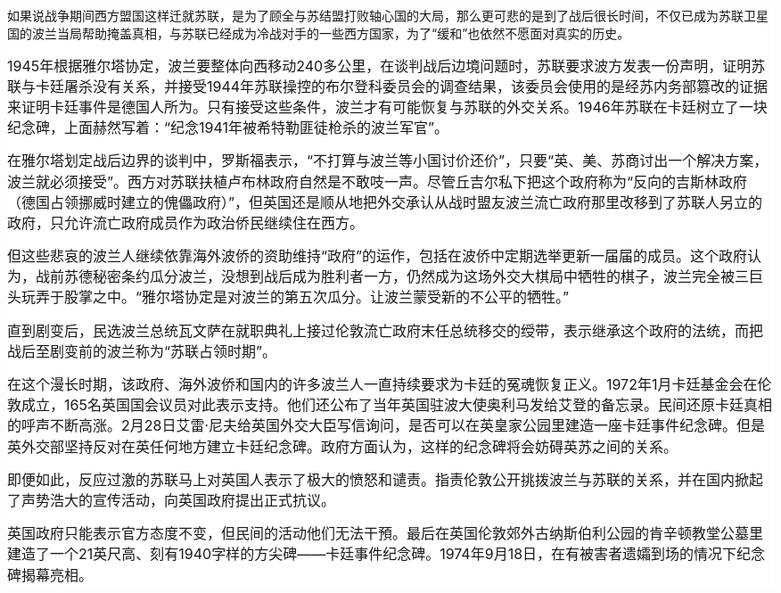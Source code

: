    如果说战争期间西方盟国这样迁就苏联，是为了顾全与苏结盟打败轴心国的大局，那么更可悲的是到了战后很长时间，不仅已成为苏联卫星国的波兰当局帮助掩盖真相，与苏联已经成为冷战对手的一些西方国家，为了“缓和”也依然不愿面对真实的历史。
  </span>
</p>
<p>
</p>
<p>
<span style="font-size: 12pt;">
   1945年根据雅尔塔协定，波兰要整体向西移动240多公里，在谈判战后边境问题时，苏联要求波方发表一份声明，证明苏联与卡廷屠杀没有关系，并接受1944年苏联操控的布尔登科委员会的调查结果，该委员会使用的是经苏内务部篡改的证据来证明卡廷事件是德国人所为。只有接受这些条件，波兰才有可能恢复与苏联的外交关系。1946年苏联在卡廷树立了一块纪念碑，上面赫然写着：“纪念1941年被希特勒匪徒枪杀的波兰军官”。
  </span>
</p>
<p>
</p>
<p>
<span style="font-size: 12pt;">
   在雅尔塔划定战后边界的谈判中，罗斯福表示，“不打算与波兰等小国讨价还价”，只要“英、美、苏商讨出一个解决方案，波兰就必须接受”。西方对苏联扶植卢布林政府自然是不敢吱一声。尽管丘吉尔私下把这个政府称为“反向的吉斯林政府（德国占领挪威时建立的傀儡政府）”，但英国还是顺从地把外交承认从战时盟友波兰流亡政府那里改移到了苏联人另立的政府，只允许流亡政府成员作为政治侨民继续住在西方。
  </span>
</p>
<p>
</p>
<p>
<span style="font-size: 12pt;">
   但这些悲哀的波兰人继续依靠海外波侨的资助维持“政府”的运作，包括在波侨中定期选举更新一届届的成员。这个政府认为，战前苏德秘密条约瓜分波兰，没想到战后成为胜利者一方，仍然成为这场外交大棋局中牺牲的棋子，波兰完全被三巨头玩弄于股掌之中。“雅尔塔协定是对波兰的第五次瓜分。让波兰蒙受新的不公平的牺牲。”
  </span>
</p>
<p>
</p>
<p>
<span style="font-size: 12pt;">
   直到剧变后，民选波兰总统瓦文萨在就职典礼上接过伦敦流亡政府末任总统移交的绶带，表示继承这个政府的法统，而把战后至剧变前的波兰称为“苏联占领时期”。
  </span>
</p>
<p>
</p>
<p>
<span style="font-size: 12pt;">
   在这个漫长时期，该政府、海外波侨和国内的许多波兰人一直持续要求为卡廷的冤魂恢复正义。1972年1月卡廷基金会在伦敦成立，165名英国国会议员对此表示支持。他们还公布了当年英国驻波大使奥利马发给艾登的备忘录。民间还原卡廷真相的呼声不断高涨。2月28日艾雷·尼夫给英国外交大臣写信询问，是否可以在英皇家公园里建造一座卡廷事件纪念碑。但是英外交部坚持反对在英任何地方建立卡廷纪念碑。政府方面认为，这样的纪念碑将会妨碍英苏之间的关系。
  </span>
</p>
<p>
</p>
<p>
<span style="font-size: 12pt;">
   即便如此，反应过激的苏联马上对英国人表示了极大的愤怒和谴责。指责伦敦公开挑拨波兰与苏联的关系，并在国内掀起了声势浩大的宣传活动，向英国政府提出正式抗议。
  </span>
</p>
<p>
</p>
<p>
<span style="font-size: 12pt;">
   英国政府只能表示官方态度不变，但民间的活动他们无法干預。最后在英国伦敦郊外古纳斯伯利公园的肯辛顿教堂公墓里建造了一个21英尺高、刻有1940字样的方尖碑——卡廷事件纪念碑。1974年9月18日，在有被害者遗孀到场的情况下纪念碑揭幕亮相。
  </span>
</p>
<p>
</p>
<p>
<span style="font-size: 12pt;">